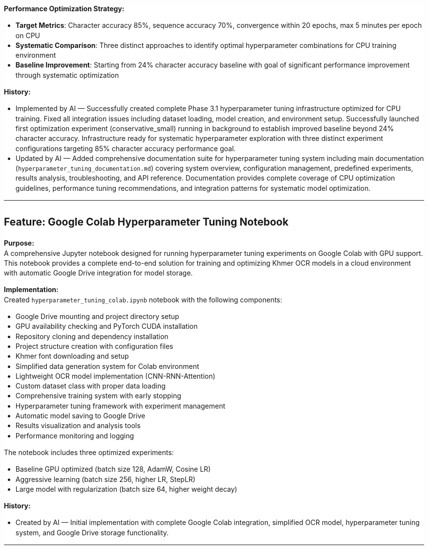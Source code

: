 **Performance Optimization Strategy:**
- **Target Metrics**: Character accuracy 85%, sequence accuracy 70%, convergence within 20 epochs, max 5 minutes per epoch on CPU
- **Systematic Comparison**: Three distinct approaches to identify optimal hyperparameter combinations for CPU training environment
- **Baseline Improvement**: Starting from 24% character accuracy baseline with goal of significant performance improvement through systematic optimization

**History:**
- Implemented by AI — Successfully created complete Phase 3.1 hyperparameter tuning infrastructure optimized for CPU training. Fixed all integration issues including dataset loading, model creation, and environment setup. Successfully launched first optimization experiment (conservative_small) running in background to establish improved baseline beyond 24% character accuracy. Infrastructure ready for systematic hyperparameter exploration with three distinct experiment configurations targeting 85% character accuracy performance goal.
- Updated by AI — Added comprehensive documentation suite for hyperparameter tuning system including main documentation (`hyperparameter_tuning_documentation.md`) covering system overview, configuration management, predefined experiments, results analysis, troubleshooting, and API reference. Documentation provides complete coverage of CPU optimization guidelines, performance tuning recommendations, and integration patterns for systematic model optimization.

---

## Feature: Google Colab Hyperparameter Tuning Notebook
**Purpose:**  
A comprehensive Jupyter notebook designed for running hyperparameter tuning experiments on Google Colab with GPU support. This notebook provides a complete end-to-end solution for training and optimizing Khmer OCR models in a cloud environment with automatic Google Drive integration for model storage.

**Implementation:**  
Created `hyperparameter_tuning_colab.ipynb` notebook with the following components:
- Google Drive mounting and project directory setup
- GPU availability checking and PyTorch CUDA installation
- Repository cloning and dependency installation
- Project structure creation with configuration files
- Khmer font downloading and setup
- Simplified data generation system for Colab environment
- Lightweight OCR model implementation (CNN-RNN-Attention)
- Custom dataset class with proper data loading
- Comprehensive training system with early stopping
- Hyperparameter tuning framework with experiment management
- Automatic model saving to Google Drive
- Results visualization and analysis tools
- Performance monitoring and logging

The notebook includes three optimized experiments:
- Baseline GPU optimized (batch size 128, AdamW, Cosine LR)
- Aggressive learning (batch size 256, higher LR, StepLR)
- Large model with regularization (batch size 64, higher weight decay)

**History:**
- Created by AI — Initial implementation with complete Google Colab integration, simplified OCR model, hyperparameter tuning system, and Google Drive storage functionality.

---